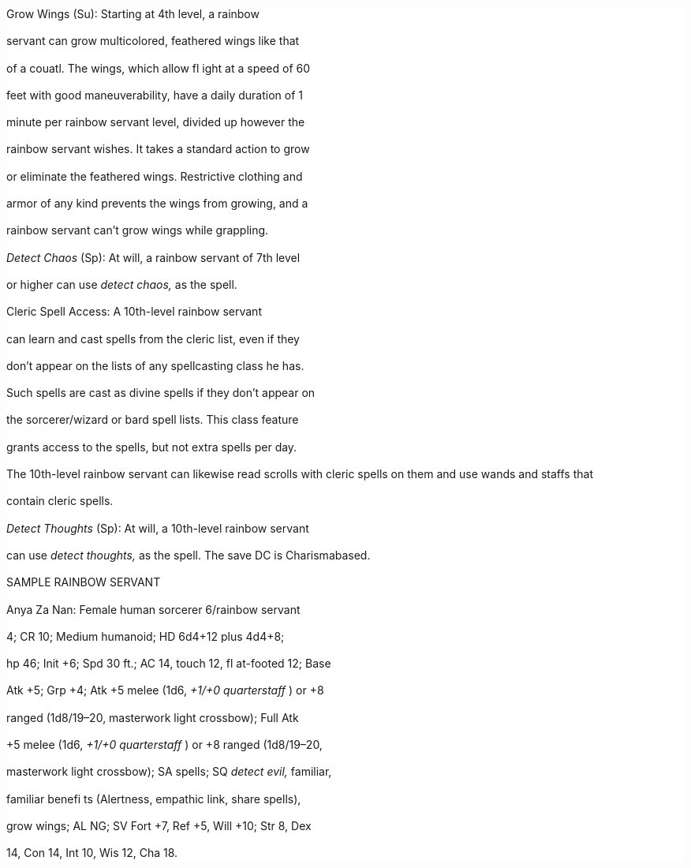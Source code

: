 Grow Wings (Su): Starting at 4th level, a rainbow

servant can grow multicolored, feathered wings like that

of a couatl. The wings, which allow fl ight at a speed of 60

feet with good maneuverability, have a daily duration of 1

minute per rainbow servant level, divided up however the

rainbow servant wishes. It takes a standard action to grow

or eliminate the feathered wings. Restrictive clothing and

armor of any kind prevents the wings from growing, and a

rainbow servant can’t grow wings while grappling.

*Detect Chaos* (Sp): At will, a rainbow servant of 7th level

or higher can use *detect chaos,* as the spell.

Cleric Spell Access: A 10th-level rainbow servant

can learn and cast spells from the cleric list, even if they

don’t appear on the lists of any spellcasting class he has.

Such spells are cast as divine spells if they don’t appear on

the sorcerer/wizard or bard spell lists. This class feature

grants access to the spells, but not extra spells per day.

The 10th-level rainbow servant can likewise read scrolls with cleric spells on them and use wands and staffs that

contain cleric spells.

*Detect Thoughts* (Sp): At will, a 10th-level rainbow servant

can use *detect thoughts,* as the spell. The save DC is Charismabased.

SAMPLE RAINBOW SERVANT

Anya Za Nan: Female human sorcerer 6/rainbow servant

4; CR 10; Medium humanoid; HD 6d4+12 plus 4d4+8;

hp 46; Init +6; Spd 30 ft.; AC 14, touch 12, fl at-footed 12; Base

Atk +5; Grp +4; Atk +5 melee (1d6, *+1/+0 quarterstaff* ) or +8

ranged (1d8/19–20, masterwork light crossbow); Full Atk

+5 melee (1d6, *+1/+0 quarterstaff* ) or +8 ranged (1d8/19–20,

masterwork light crossbow); SA spells; SQ *detect evil,* familiar,

familiar benefi ts (Alertness, empathic link, share spells),

grow wings; AL NG; SV Fort +7, Ref +5, Will +10; Str 8, Dex

14, Con 14, Int 10, Wis 12, Cha 18.
